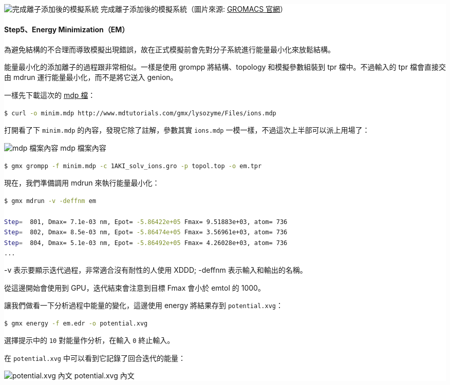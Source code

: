 <p class="illustration">
    <img src="https://i.imgur.com/0KKfnEA.png" alt="完成離子添加後的模擬系統">
    完成離子添加後的模擬系統（圖片來源: <a href="https://qinqianshan.com/bioinformatics/molecular_dynamics/gromacs-water-lysozyme/">GROMACS 官網</a>）
</p>


#### Step5、Energy Minimization（EM）
為避免結構的不合理而導致模擬出現錯誤，故在正式模擬前會先對分子系統進行能量最小化來放鬆結構。

能量最小化的添加離子的過程跟非常相似。一樣是使用 grompp 將結構、topology 和模擬參數組裝到 tpr 檔中。不過輸入的 tpr 檔會直接交由 mdrun 運行能量最小化，而不是將它送入 genion。

一樣先下載這次的 [mdp 檔](http://www.mdtutorials.com/gmx/lysozyme/Files/minim.mdp)：
```bash
$ curl -o minim.mdp http://www.mdtutorials.com/gmx/lysozyme/Files/ions.mdp
```

<p class="paragraph-spacing"></p>

打開看了下 `minim.mdp` 的內容，發現它除了註解，參數其實 `ions.mdp` 一模一樣，不過這次上半部可以派上用場了：
<p class="illustration">
    <img src="https://i.imgur.com/SCedwp3.png" alt="mdp 檔案內容">
    mdp 檔案內容
</p>

```bash
$ gmx grompp -f minim.mdp -c 1AKI_solv_ions.gro -p topol.top -o em.tpr
```

<p class="paragraph-spacing"></p>

現在，我們準備調用 mdrun 來執行能量最小化：

```bash
$ gmx mdrun -v -deffnm em

Step=  801, Dmax= 7.1e-03 nm, Epot= -5.86422e+05 Fmax= 9.51883e+03, atom= 736
Step=  802, Dmax= 8.5e-03 nm, Epot= -5.86474e+05 Fmax= 3.56961e+03, atom= 736
Step=  804, Dmax= 5.1e-03 nm, Epot= -5.86492e+05 Fmax= 4.26028e+03, atom= 736
...
```
-v 表示要顯示迭代過程，非常適合沒有耐性的人使用 XDDD; -deffnm  表示輸入和輸出的名稱。

從這邊開始會使用到 GPU，迭代結束會注意到目標 Fmax 會小於 emtol 的 1000。

讓我們做看一下分析過程中能量的變化，這邊使用 energy 將結果存到 `potential.xvg`：
```bash
$ gmx energy -f em.edr -o potential.xvg
```
選擇提示中的 `10` 對能量作分析，在輸入 `0` 終止輸入。

在 `potential.xvg` 中可以看到它記錄了回合迭代的能量：
<p class="illustration">
    <img src="https://i.imgur.com/bkZB7P7.png" alt="potential.xvg 內文">
    potential.xvg 內文
</p>
